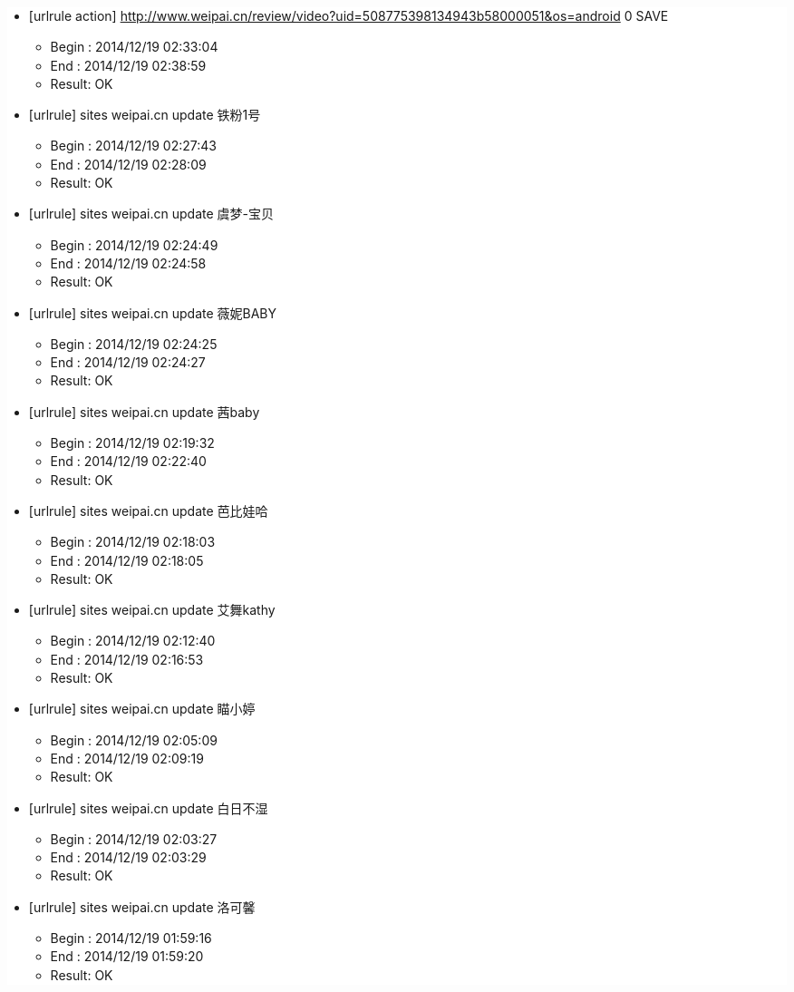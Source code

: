 * [urlrule action] http://www.weipai.cn/review/video?uid=508775398134943b58000051&os=android 0 SAVE

    * Begin : 2014/12/19 02:33:04
    * End   : 2014/12/19 02:38:59
    * Result: OK

* [urlrule] sites weipai.cn update 铁粉1号

    * Begin : 2014/12/19 02:27:43
    * End   : 2014/12/19 02:28:09
    * Result: OK

* [urlrule] sites weipai.cn update 虞梦-宝贝

    * Begin : 2014/12/19 02:24:49
    * End   : 2014/12/19 02:24:58
    * Result: OK

* [urlrule] sites weipai.cn update 薇妮BABY

    * Begin : 2014/12/19 02:24:25
    * End   : 2014/12/19 02:24:27
    * Result: OK

* [urlrule] sites weipai.cn update 茜baby

    * Begin : 2014/12/19 02:19:32
    * End   : 2014/12/19 02:22:40
    * Result: OK

* [urlrule] sites weipai.cn update 芭比娃哈

    * Begin : 2014/12/19 02:18:03
    * End   : 2014/12/19 02:18:05
    * Result: OK

* [urlrule] sites weipai.cn update 艾舞kathy

    * Begin : 2014/12/19 02:12:40
    * End   : 2014/12/19 02:16:53
    * Result: OK

* [urlrule] sites weipai.cn update 瞄小婷

    * Begin : 2014/12/19 02:05:09
    * End   : 2014/12/19 02:09:19
    * Result: OK

* [urlrule] sites weipai.cn update 白日不湿

    * Begin : 2014/12/19 02:03:27
    * End   : 2014/12/19 02:03:29
    * Result: OK

* [urlrule] sites weipai.cn update 洛可馨

    * Begin : 2014/12/19 01:59:16
    * End   : 2014/12/19 01:59:20
    * Result: OK
